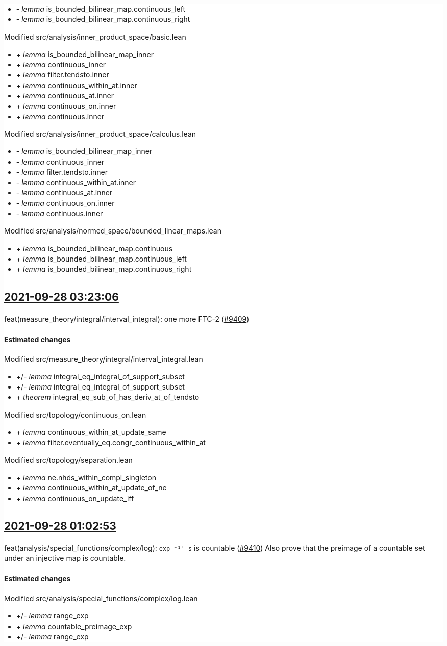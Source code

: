 - \- *lemma* is_bounded_bilinear_map.continuous_left
- \- *lemma* is_bounded_bilinear_map.continuous_right

Modified src/analysis/inner_product_space/basic.lean
- \+ *lemma* is_bounded_bilinear_map_inner
- \+ *lemma* continuous_inner
- \+ *lemma* filter.tendsto.inner
- \+ *lemma* continuous_within_at.inner
- \+ *lemma* continuous_at.inner
- \+ *lemma* continuous_on.inner
- \+ *lemma* continuous.inner

Modified src/analysis/inner_product_space/calculus.lean
- \- *lemma* is_bounded_bilinear_map_inner
- \- *lemma* continuous_inner
- \- *lemma* filter.tendsto.inner
- \- *lemma* continuous_within_at.inner
- \- *lemma* continuous_at.inner
- \- *lemma* continuous_on.inner
- \- *lemma* continuous.inner

Modified src/analysis/normed_space/bounded_linear_maps.lean
- \+ *lemma* is_bounded_bilinear_map.continuous
- \+ *lemma* is_bounded_bilinear_map.continuous_left
- \+ *lemma* is_bounded_bilinear_map.continuous_right



## [2021-09-28 03:23:06](https://github.com/leanprover-community/mathlib/commit/4b5bf56)
feat(measure_theory/integral/interval_integral): one more FTC-2 ([#9409](https://github.com/leanprover-community/mathlib/pull/9409))
#### Estimated changes
Modified src/measure_theory/integral/interval_integral.lean
- \+/\- *lemma* integral_eq_integral_of_support_subset
- \+/\- *lemma* integral_eq_integral_of_support_subset
- \+ *theorem* integral_eq_sub_of_has_deriv_at_of_tendsto

Modified src/topology/continuous_on.lean
- \+ *lemma* continuous_within_at_update_same
- \+ *lemma* filter.eventually_eq.congr_continuous_within_at

Modified src/topology/separation.lean
- \+ *lemma* ne.nhds_within_compl_singleton
- \+ *lemma* continuous_within_at_update_of_ne
- \+ *lemma* continuous_on_update_iff



## [2021-09-28 01:02:53](https://github.com/leanprover-community/mathlib/commit/8c5d93b)
feat(analysis/special_functions/complex/log): `exp ⁻¹' s` is countable ([#9410](https://github.com/leanprover-community/mathlib/pull/9410))
Also prove that the preimage of a countable set under an injective map
is countable.
#### Estimated changes
Modified src/analysis/special_functions/complex/log.lean
- \+/\- *lemma* range_exp
- \+ *lemma* countable_preimage_exp
- \+/\- *lemma* range_exp
